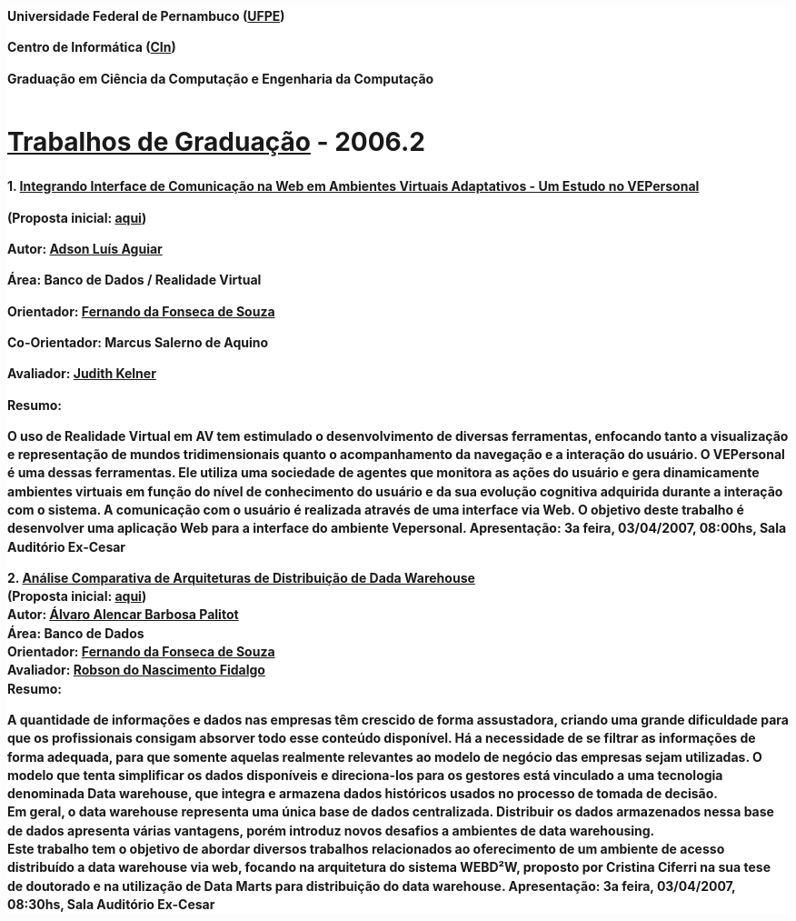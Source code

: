 **Universidade Federal de Pernambuco ([UFPE](http://www.ufpe.br/))**

**Centro de Informática ([CIn](http://www.cin.ufpe.br/))**

**Graduação em Ciência da Computação e Engenharia da Computação**

# [**Trabalhos de Graduação**](http://www.cin.ufpe.br/~tg) **\- 2006.2**

**1\. [Integrando Interface de Comunicação na Web em Ambientes Virtuais Adaptativos \- Um Estudo no VEPersonal](http://www.cin.ufpe.br/~tg/2006-2/ala3.doc)**

   **(Proposta inicial: [aqui](http://www.cin.ufpe.br/~tg/2006-2/ala3-proposta.doc))**

   **Autor: [Adson Luís Aguiar](http://www.cin.ufpe.br/~ala3)**

   **Área: Banco de Dados / Realidade Virtual**

   **Orientador: [Fernando da Fonseca de Souza](http://www.cin.ufpe.br/~fdfd)**

   **Co-Orientador: Marcus Salerno de Aquino**

   **Avaliador: [Judith Kelner](http://www.cin.ufpe.br/~jk)**

   **Resumo:**

**O uso de Realidade Virtual em AV tem estimulado o desenvolvimento de diversas ferramentas, enfocando tanto a visualização e representação de mundos tridimensionais quanto o acompanhamento da navegação e a interação do usuário. O VEPersonal é uma dessas ferramentas. Ele utiliza uma sociedade de agentes que monitora as ações do usuário e gera dinamicamente ambientes virtuais em função do nível de conhecimento do usuário e da sua evolução cognitiva adquirida durante a interação com o sistema. A comunicação com o usuário é realizada através de uma interface via Web. O objetivo deste trabalho é desenvolver uma aplicação Web para a interface do ambiente Vepersonal.   Apresentação: 3a feira, 03/04/2007, 08:00hs, Sala Auditório Ex-Cesar**

**2\. [Análise Comparativa de Arquiteturas de Distribuição de Dada Warehouse](http://www.cin.ufpe.br/~tg/2006-2/aabp.pdf)**  
   **(Proposta inicial: [aqui](http://www.cin.ufpe.br/~tg/2006-2/aabp-proposta.pdf))**  
   **Autor: [Álvaro Alencar Barbosa Palitot](http://www.cin.ufpe.br/~aabp)**  
   **Área: Banco de Dados**  
   **Orientador: [Fernando da Fonseca de Souza](http://www.cin.ufpe.br/~fdfd)**  
   **Avaliador: [Robson do Nascimento Fidalgo](http://www.cin.ufpe.br/~rdnf)**  
   **Resumo:**

**A quantidade de informações e dados nas empresas têm crescido de forma assustadora, criando uma grande dificuldade para que os profissionais consigam absorver todo esse conteúdo disponível. Há a necessidade de se filtrar as informações de forma adequada, para que somente aquelas realmente relevantes ao modelo de negócio das empresas sejam utilizadas. O modelo que tenta simplificar os dados disponíveis e direciona-los para os gestores está vinculado a uma tecnologia denominada Data warehouse, que integra e armazena dados históricos usados no processo de tomada de decisão.**  
        	**Em geral, o data warehouse representa uma única base de dados centralizada. Distribuir os dados armazenados nessa base de dados apresenta várias vantagens, porém introduz novos desafios a ambientes de data warehousing.**  
        	**Este trabalho tem o objetivo de abordar diversos trabalhos relacionados ao oferecimento de um ambiente de acesso distribuído a data warehouse via web, focando na arquitetura do sistema WEBD²W, proposto por Cristina Ciferri na sua tese de doutorado e na utilização de Data Marts para distribuição do data warehouse.   Apresentação: 3a feira, 03/04/2007, 08:30hs, Sala Auditório Ex-Cesar**
